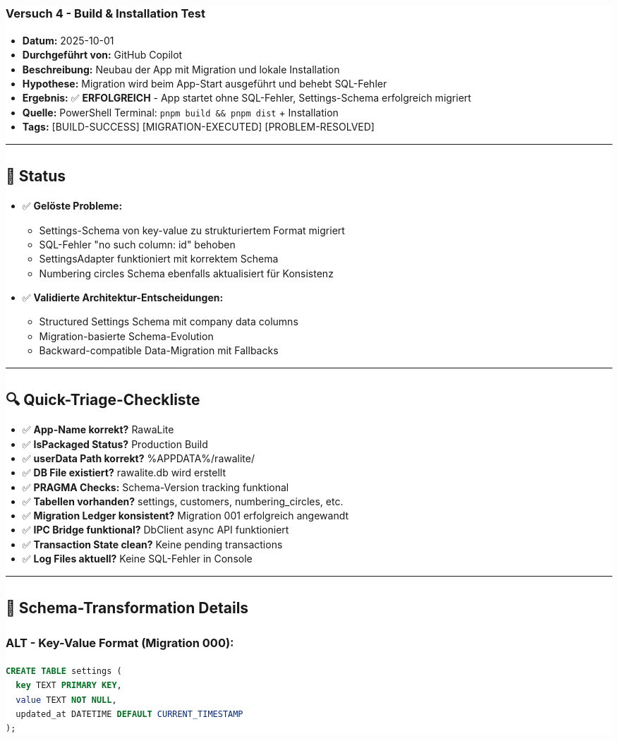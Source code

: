 ### Versuch 4 - Build & Installation Test
- **Datum:** 2025-10-01  
- **Durchgeführt von:** GitHub Copilot  
- **Beschreibung:** Neubau der App mit Migration und lokale Installation  
- **Hypothese:** Migration wird beim App-Start ausgeführt und behebt SQL-Fehler  
- **Ergebnis:** ✅ **ERFOLGREICH** - App startet ohne SQL-Fehler, Settings-Schema erfolgreich migriert  
- **Quelle:** PowerShell Terminal: `pnpm build && pnpm dist` + Installation  
- **Tags:** [BUILD-SUCCESS] [MIGRATION-EXECUTED] [PROBLEM-RESOLVED]  

---

## 📌 Status
- ✅ **Gelöste Probleme:**  
  - Settings-Schema von key-value zu strukturiertem Format migriert
  - SQL-Fehler "no such column: id" behoben
  - SettingsAdapter funktioniert mit korrektem Schema
  - Numbering circles Schema ebenfalls aktualisiert für Konsistenz

- ✅ **Validierte Architektur-Entscheidungen:**  
  - Structured Settings Schema mit company data columns
  - Migration-basierte Schema-Evolution
  - Backward-compatible Data-Migration mit Fallbacks

---

## 🔍 Quick-Triage-Checkliste
- ✅ **App-Name korrekt?** RawaLite  
- ✅ **IsPackaged Status?** Production Build  
- ✅ **userData Path korrekt?** %APPDATA%/rawalite/  
- ✅ **DB File existiert?** rawalite.db wird erstellt  
- ✅ **PRAGMA Checks:** Schema-Version tracking funktional  
- ✅ **Tabellen vorhanden?** settings, customers, numbering_circles, etc.  
- ✅ **Migration Ledger konsistent?** Migration 001 erfolgreich angewandt  
- ✅ **IPC Bridge funktional?** DbClient async API funktioniert  
- ✅ **Transaction State clean?** Keine pending transactions  
- ✅ **Log Files aktuell?** Keine SQL-Fehler in Console  

---

## 📝 Schema-Transformation Details

### ALT - Key-Value Format (Migration 000):
```sql
CREATE TABLE settings (
  key TEXT PRIMARY KEY,
  value TEXT NOT NULL,
  updated_at DATETIME DEFAULT CURRENT_TIMESTAMP
);
```
